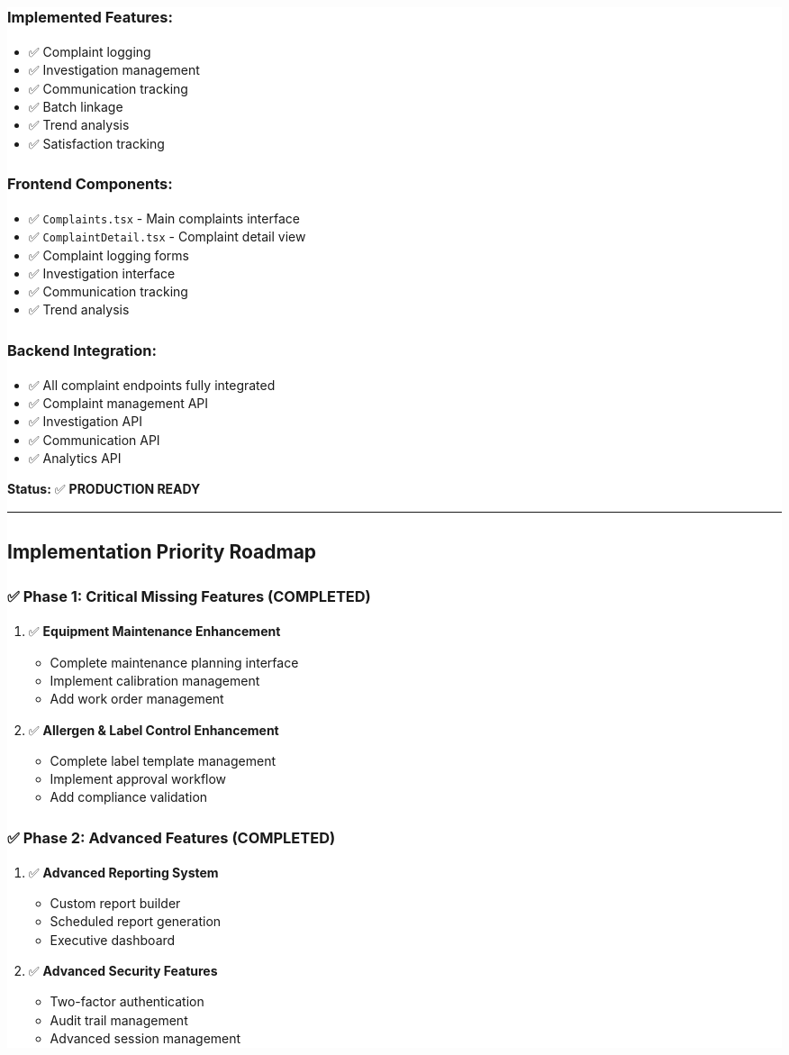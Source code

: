 ### Implemented Features:
- ✅ Complaint logging
- ✅ Investigation management
- ✅ Communication tracking
- ✅ Batch linkage
- ✅ Trend analysis
- ✅ Satisfaction tracking

### Frontend Components:
- ✅ `Complaints.tsx` - Main complaints interface
- ✅ `ComplaintDetail.tsx` - Complaint detail view
- ✅ Complaint logging forms
- ✅ Investigation interface
- ✅ Communication tracking
- ✅ Trend analysis

### Backend Integration:
- ✅ All complaint endpoints fully integrated
- ✅ Complaint management API
- ✅ Investigation API
- ✅ Communication API
- ✅ Analytics API

**Status:** ✅ **PRODUCTION READY**

---

## Implementation Priority Roadmap

### ✅ Phase 1: Critical Missing Features (COMPLETED)
1. ✅ **Equipment Maintenance Enhancement**
   - Complete maintenance planning interface
   - Implement calibration management
   - Add work order management

2. ✅ **Allergen & Label Control Enhancement**
   - Complete label template management
   - Implement approval workflow
   - Add compliance validation

### ✅ Phase 2: Advanced Features (COMPLETED)
1. ✅ **Advanced Reporting System**
   - Custom report builder
   - Scheduled report generation
   - Executive dashboard

2. ✅ **Advanced Security Features**
   - Two-factor authentication
   - Audit trail management
   - Advanced session management
